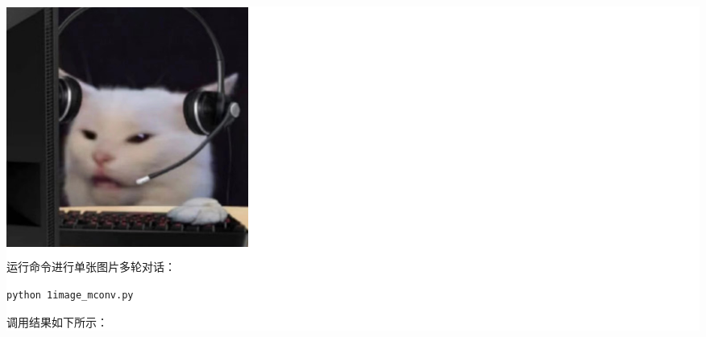 <img src="images/01-6.jpg" width = "300" height = "300" alt="image.jpg" align=center />

运行命令进行单张图片多轮对话：

```shell
python 1image_mconv.py
```

调用结果如下所示：
